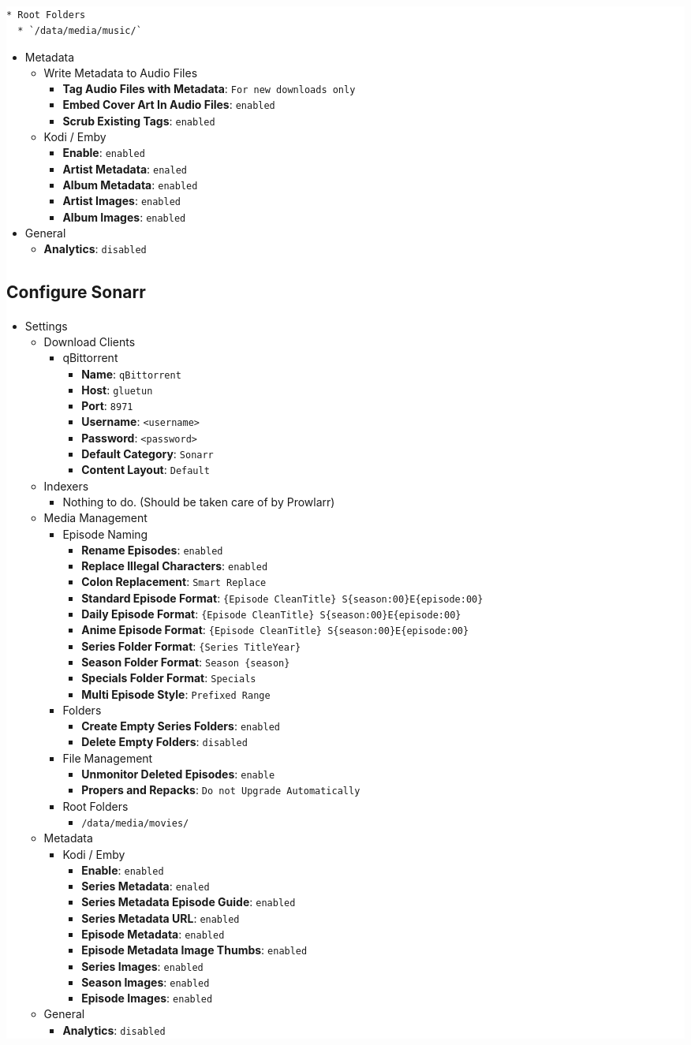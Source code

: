     * Root Folders
      * `/data/media/music/`
  * Metadata
    * Write Metadata to Audio Files
      * **Tag Audio Files with Metadata**: `For new downloads only`
      * **Embed Cover Art In Audio Files**: `enabled`
      * **Scrub Existing Tags**: `enabled`
    * Kodi / Emby
      * **Enable**: `enabled`
      * **Artist Metadata**: `enaled`
      * **Album Metadata**: `enabled`
      * **Artist Images**: `enabled`
      * **Album Images**: `enabled`
  * General
    * **Analytics**: `disabled`

## Configure Sonarr

* Settings
  * Download Clients
    * qBittorrent
      * **Name**: `qBittorrent`
      * **Host**: `gluetun`
      * **Port**: `8971`
      * **Username**: `<username>`
      * **Password**: `<password>`
      * **Default Category**: `Sonarr`
      * **Content Layout**: `Default`
  * Indexers
    * Nothing to do. (Should be taken care of by Prowlarr)
  * Media Management
    * Episode Naming
      * **Rename Episodes**: `enabled`
      * **Replace Illegal Characters**: `enabled`
      * **Colon Replacement**: `Smart Replace`
      * **Standard Episode Format**: `{Episode CleanTitle} S{season:00}E{episode:00}`
      * **Daily Episode Format**: `{Episode CleanTitle} S{season:00}E{episode:00}`
      * **Anime Episode Format**: `{Episode CleanTitle} S{season:00}E{episode:00}`
      * **Series Folder Format**: `{Series TitleYear}`
      * **Season Folder Format**: `Season {season}`
      * **Specials Folder Format**: `Specials`
      * **Multi Episode Style**: `Prefixed Range`
    * Folders
      * **Create Empty Series Folders**: `enabled`
      * **Delete Empty Folders**: `disabled`
    * File Management
      * **Unmonitor Deleted Episodes**: `enable`
      * **Propers and Repacks**: `Do not Upgrade Automatically`
    * Root Folders
      * `/data/media/movies/`
  * Metadata
    * Kodi / Emby
      * **Enable**: `enabled`
      * **Series Metadata**: `enaled`
      * **Series Metadata Episode Guide**: `enabled`
      * **Series Metadata URL**: `enabled`
      * **Episode Metadata**: `enabled`
      * **Episode Metadata Image Thumbs**: `enabled`
      * **Series Images**: `enabled`
      * **Season Images**: `enabled`
      * **Episode Images**: `enabled`
  * General
    * **Analytics**: `disabled`
